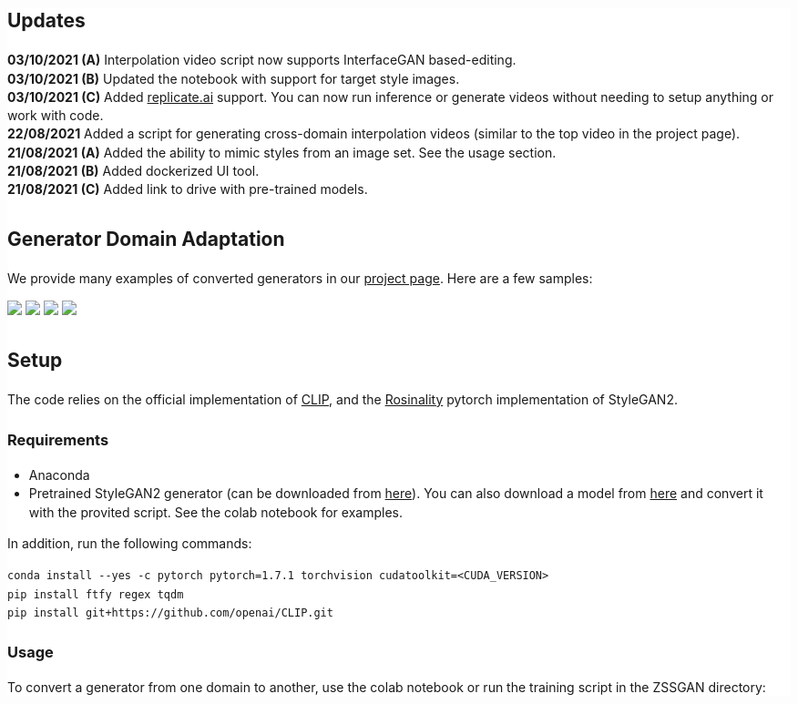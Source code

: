 ## Updates

**03/10/2021 (A)** Interpolation video script now supports InterfaceGAN based-editing. <br>
**03/10/2021 (B)** Updated the notebook with support for target style images. <br>
**03/10/2021 (C)** Added [replicate.ai](https://replicate.ai/rinongal/stylegan-nada) support. You can now run inference or generate videos without needing to setup anything or work with code. <br>
**22/08/2021** Added a script for generating cross-domain interpolation videos (similar to the top video in the project page). <br>
**21/08/2021 (A)** Added the ability to mimic styles from an image set. See the usage section. <br>
**21/08/2021 (B)** Added dockerized UI tool. <br>
**21/08/2021 (C)** Added link to drive with pre-trained models.

## Generator Domain Adaptation

We provide many examples of converted generators in our [project page](https://stylegan-nada.github.io/). Here are a few samples:

<p float="centered">
  <img src="img/sketch_hq.jpg" width=98.5% />
  <img src="img/mona_lisa.jpg" width=98.5% />
  <img src="img/bears.jpg" width="49%" />
  <img src="img/1920_car.jpg" width="49%" /> 
</p>

## Setup

The code relies on the official implementation of [CLIP](https://github.com/openai/CLIP), 
and the [Rosinality](https://github.com/rosinality/stylegan2-pytorch/) pytorch implementation of StyleGAN2.

### Requirements
- Anaconda
- Pretrained StyleGAN2 generator (can be downloaded from [here](https://drive.google.com/file/d/1EM87UquaoQmk17Q8d5kYIAHqu0dkYqdT/view?usp=sharing)). You can also download a model from [here](https://github.com/NVlabs/stylegan2-ada) and convert it with the provited script. See the colab notebook for examples.

In addition, run the following commands:
  ```shell script
conda install --yes -c pytorch pytorch=1.7.1 torchvision cudatoolkit=<CUDA_VERSION>
pip install ftfy regex tqdm
pip install git+https://github.com/openai/CLIP.git
```

### Usage

To convert a generator from one domain to another, use the colab notebook or run the training script in the ZSSGAN directory:
